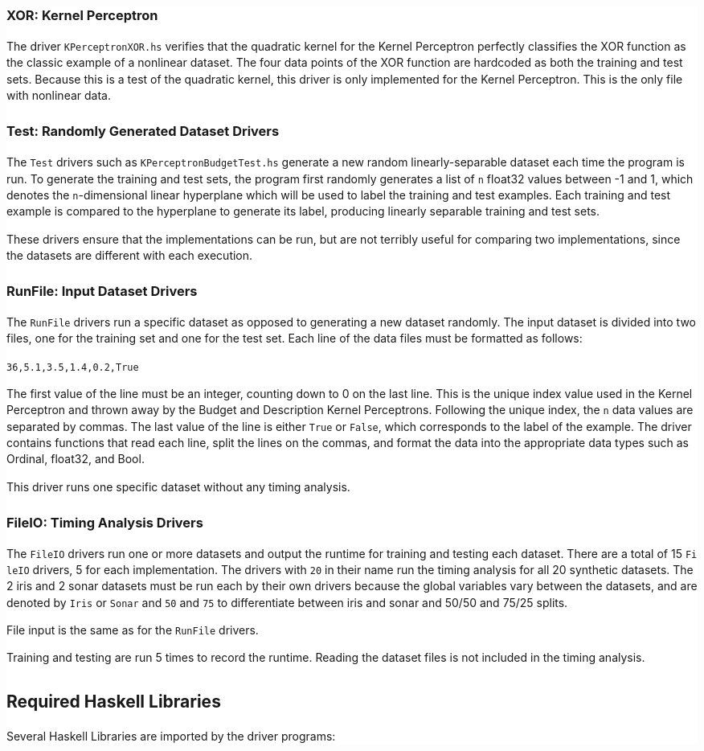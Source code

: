 ### XOR: Kernel Perceptron 

The driver `KPerceptronXOR.hs` verifies that the quadratic kernel for the Kernel Perceptron perfectly classifies the XOR function as the classic example of a nonlinear dataset. The four data points of the XOR function are hardcoded as both the training and test sets. Because this is a test of the quadratic kernel, this driver is only implemented for the Kernel Perceptron. This is the only file with nonlinear data.

### Test: Randomly Generated Dataset Drivers

The `Test` drivers such as `KPerceptronBudgetTest.hs` generate a new random linearly-separable dataset each time the program is run. To generate the training and test sets, the program first randomly generates a list of `n` float32 values between -1 and 1, which denotes the `n`-dimensional linear hyperplane which will be used to label the training and test examples. Each training and test example is compared to the hyperplane to generate its label, producing linearly separable training and test sets. 

These drivers ensure that the implementations can be run, but are not terribly useful for comparing two implementations, since the datasets are different with each execution.

### RunFile: Input Dataset Drivers

The `RunFile` drivers run a specific dataset as opposed to generating a new dataset randomly. The input dataset is divided into two files, one for the training set and one for the test set. Each line of the data files must be formatted as follows:

`36,5.1,3.5,1.4,0.2,True`

The first value of the line must be an integer, counting down to 0 on the last line. This is the unique index value used in the Kernel Perceptron and thrown away by the Budget and Description Kernel Perceptrons. Following the unique index, the `n` data values are separated by commas. The last value of the line is either `True` or `False`, which corresponds to the label of the example. The driver contains functions that read each line, split the lines on the commas, and format the data into the appropriate data types such as Ordinal, float32, and Bool. 

This driver runs one specific dataset without any timing analysis. 

### FileIO: Timing Analysis Drivers

The `FileIO` drivers run one or more datasets and output the runtime for training and testing each dataset. There are a total of 15 `FileIO` drivers, 5 for each implementation. The drivers with `20` in their name run the timing analysis for all 20 synthetic datasets. The 2 iris and 2 sonar datasets must be run each by their own drivers because the global variables vary between the datasets, and are denoted by `Iris` or `Sonar` and `50` and `75` to differentiate between iris and sonar and 50/50 and 75/25 splits. 

File input is the same as for the `RunFile` drivers.

Training and testing are run 5 times to record the runtime. Reading the dataset files is not included in the timing analysis.

## Required Haskell Libraries

Several Haskell Libraries are imported by the driver programs:
